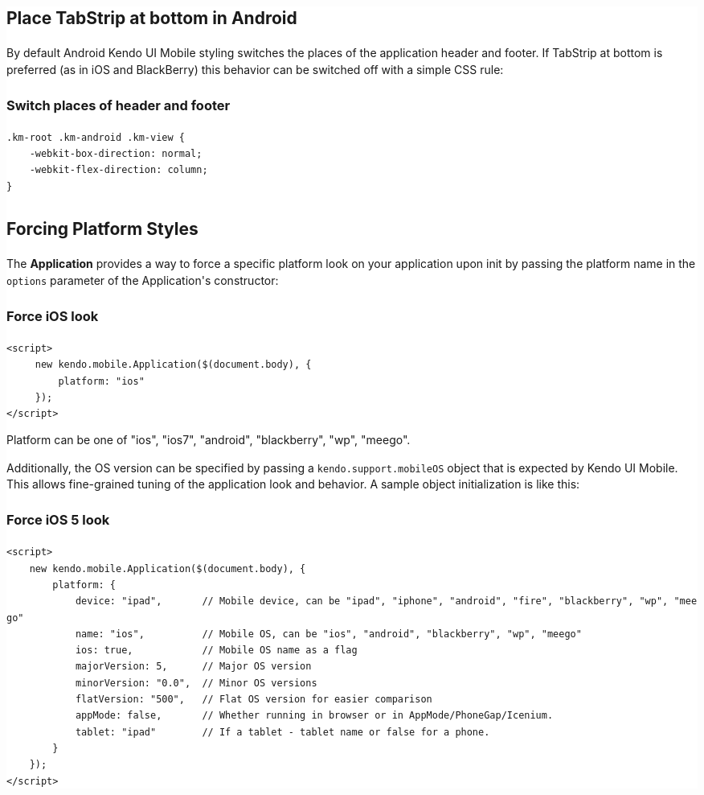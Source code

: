 ## Place TabStrip at bottom in Android

By default Android Kendo UI Mobile styling switches the places of the application header and footer. If TabStrip at bottom is preferred (as in iOS and BlackBerry) this behavior can be switched off with a simple CSS rule:

### Switch places of header and footer

    .km-root .km-android .km-view {
        -webkit-box-direction: normal;
        -webkit-flex-direction: column;
    }

## Forcing Platform Styles

The **Application** provides a way to force a specific platform look on your application upon init by
passing the platform name in the `options` parameter of the Application's constructor:

### Force iOS look

    <script>
         new kendo.mobile.Application($(document.body), {
             platform: "ios"
         });
    </script>

Platform can be one of "ios", "ios7", "android", "blackberry", "wp", "meego".

Additionally, the OS version can be specified by passing a `kendo.support.mobileOS` object that is expected by Kendo UI Mobile.
This allows fine-grained tuning of the application look and behavior. A sample object initialization is like this:

### Force iOS 5 look

    <script>
        new kendo.mobile.Application($(document.body), {
            platform: {
                device: "ipad",       // Mobile device, can be "ipad", "iphone", "android", "fire", "blackberry", "wp", "meego"
                name: "ios",          // Mobile OS, can be "ios", "android", "blackberry", "wp", "meego"
                ios: true,            // Mobile OS name as a flag
                majorVersion: 5,      // Major OS version
                minorVersion: "0.0",  // Minor OS versions
                flatVersion: "500",   // Flat OS version for easier comparison
                appMode: false,       // Whether running in browser or in AppMode/PhoneGap/Icenium.
                tablet: "ipad"        // If a tablet - tablet name or false for a phone.
            }
        });
    </script>
